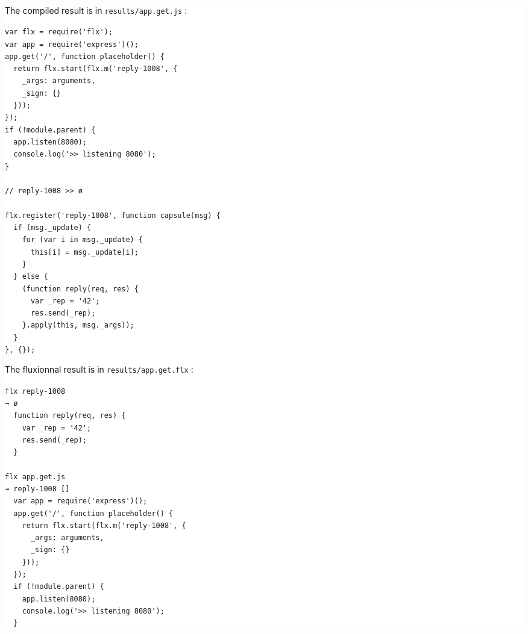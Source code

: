 The compiled result is in `results/app.get.js` : 

```
var flx = require('flx');
var app = require('express')();
app.get('/', function placeholder() {
  return flx.start(flx.m('reply-1008', {
    _args: arguments,
    _sign: {}
  }));
});
if (!module.parent) {
  app.listen(8080);
  console.log('>> listening 8080');
}

// reply-1008 >> ø

flx.register('reply-1008', function capsule(msg) {
  if (msg._update) {
    for (var i in msg._update) {
      this[i] = msg._update[i];
    }
  } else {
    (function reply(req, res) {
      var _rep = '42';
      res.send(_rep);
    }.apply(this, msg._args));
  }
}, {});
```


The fluxionnal result is in `results/app.get.flx` : 

```
flx reply-1008
→ ø
  function reply(req, res) {
    var _rep = '42';
    res.send(_rep);
  }

flx app.get.js
↠ reply-1008 []
  var app = require('express')();
  app.get('/', function placeholder() {
    return flx.start(flx.m('reply-1008', {
      _args: arguments,
      _sign: {}
    }));
  });
  if (!module.parent) {
    app.listen(8080);
    console.log('>> listening 8080');
  }
```
